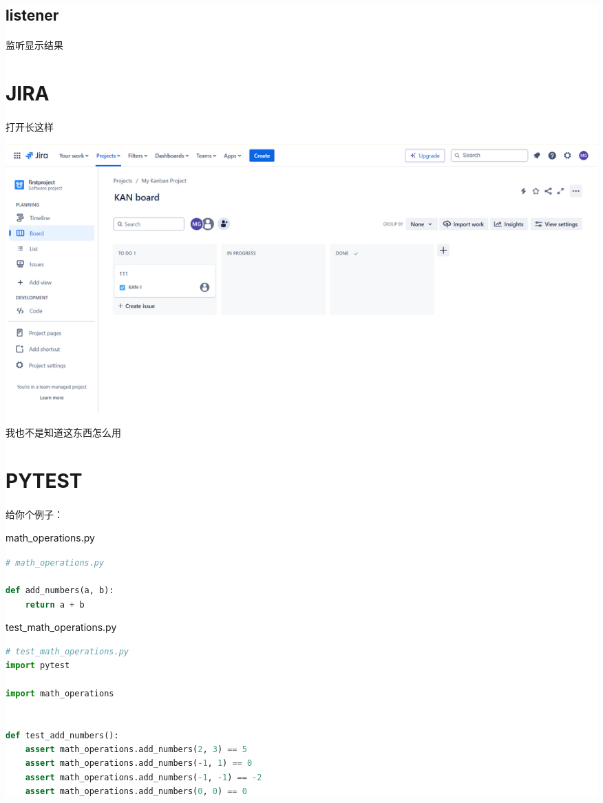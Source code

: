 
## listener

监听显示结果



# JIRA

打开长这样

![image-20240701111400109](TestTools.assets/image-20240701111400109.png)

我也不是知道这东西怎么用



# PYTEST

给你个例子：

math_operations.py

```python
# math_operations.py

def add_numbers(a, b):
    return a + b

```

test_math_operations.py

```python
# test_math_operations.py
import pytest

import math_operations


def test_add_numbers():
    assert math_operations.add_numbers(2, 3) == 5
    assert math_operations.add_numbers(-1, 1) == 0
    assert math_operations.add_numbers(-1, -1) == -2
    assert math_operations.add_numbers(0, 0) == 0


```